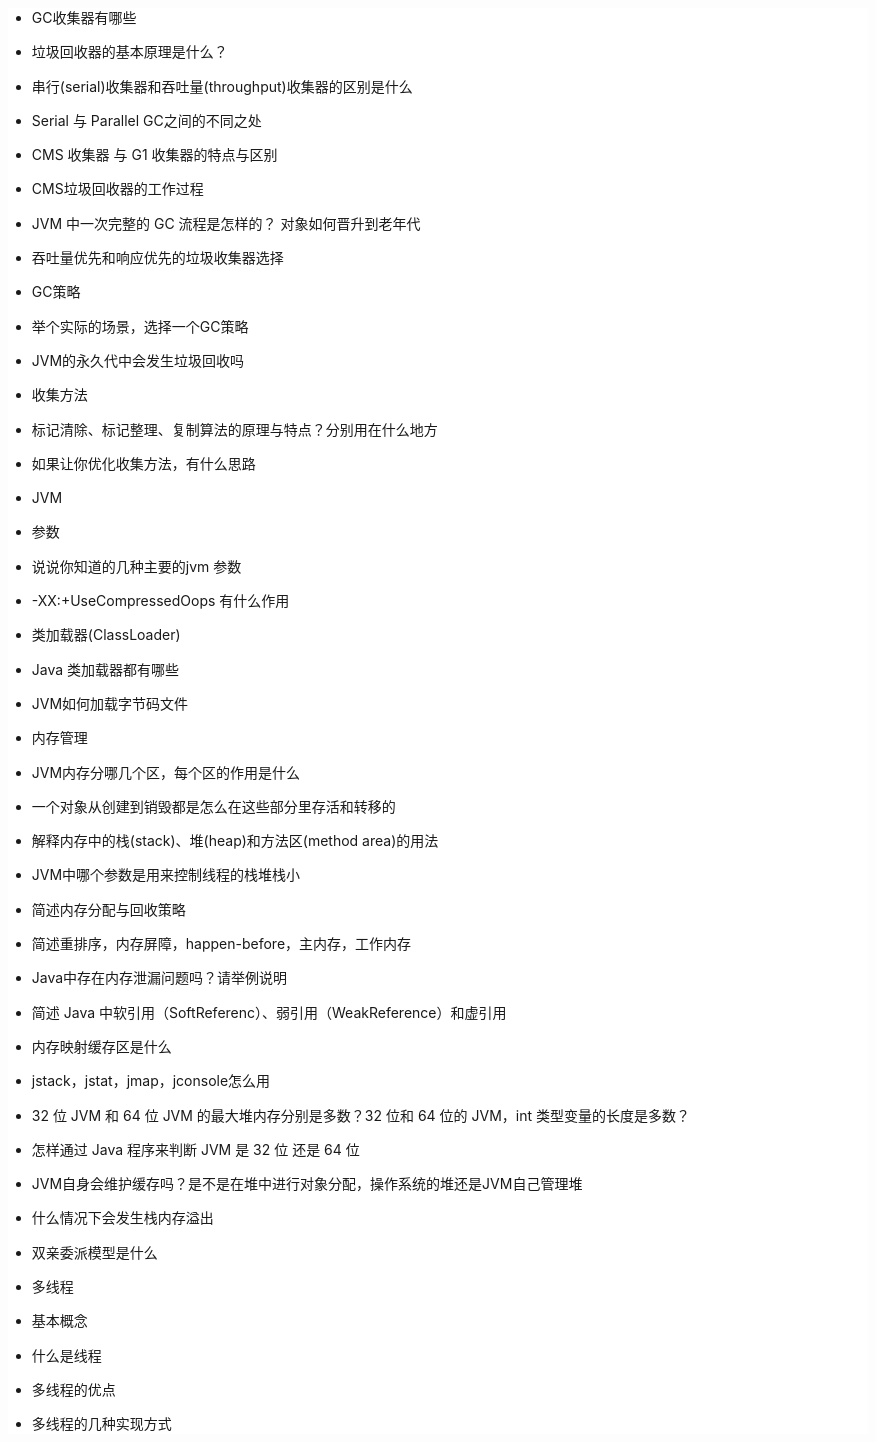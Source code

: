 + GC收集器有哪些

+ 垃圾回收器的基本原理是什么？
+ 串行(serial)收集器和吞吐量(throughput)收集器的区别是什么
+ Serial 与 Parallel GC之间的不同之处
+ CMS 收集器 与 G1 收集器的特点与区别
+ CMS垃圾回收器的工作过程
+ JVM 中一次完整的 GC 流程是怎样的？ 对象如何晋升到老年代
+ 吞吐量优先和响应优先的垃圾收集器选择

+ GC策略

+ 举个实际的场景，选择一个GC策略
+ JVM的永久代中会发生垃圾回收吗

+ 收集方法

+ 标记清除、标记整理、复制算法的原理与特点？分别用在什么地方
+ 如果让你优化收集方法，有什么思路

+ JVM

+ 参数

+ 说说你知道的几种主要的jvm 参数
+ -XX:+UseCompressedOops 有什么作用

+ 类加载器(ClassLoader)

+ Java 类加载器都有哪些
+ JVM如何加载字节码文件

+ 内存管理

+ JVM内存分哪几个区，每个区的作用是什么
+ 一个对象从创建到销毁都是怎么在这些部分里存活和转移的
+ 解释内存中的栈(stack)、堆(heap)和方法区(method area)的用法
+ JVM中哪个参数是用来控制线程的栈堆栈小
+ 简述内存分配与回收策略
+ 简述重排序，内存屏障，happen-before，主内存，工作内存
+ Java中存在内存泄漏问题吗？请举例说明
+ 简述 Java 中软引用（SoftReferenc）、弱引用（WeakReference）和虚引用
+ 内存映射缓存区是什么

+ jstack，jstat，jmap，jconsole怎么用
+ 32 位 JVM 和 64 位 JVM 的最大堆内存分别是多数？32 位和 64 位的 JVM，int 类型变量的长度是多数？
+ 怎样通过 Java 程序来判断 JVM 是 32 位 还是 64 位
+ JVM自身会维护缓存吗？是不是在堆中进行对象分配，操作系统的堆还是JVM自己管理堆
+ 什么情况下会发生栈内存溢出
+ 双亲委派模型是什么

+ 多线程

+ 基本概念

+ 什么是线程
+ 多线程的优点
+ 多线程的几种实现方式
